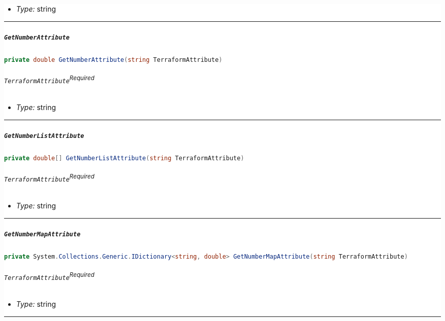 - *Type:* string

---

##### `GetNumberAttribute` <a name="GetNumberAttribute" id="@cdktf/provider-cloudflare.dataCloudflareCustomSsl.DataCloudflareCustomSslFilterOutputReference.getNumberAttribute"></a>

```csharp
private double GetNumberAttribute(string TerraformAttribute)
```

###### `TerraformAttribute`<sup>Required</sup> <a name="TerraformAttribute" id="@cdktf/provider-cloudflare.dataCloudflareCustomSsl.DataCloudflareCustomSslFilterOutputReference.getNumberAttribute.parameter.terraformAttribute"></a>

- *Type:* string

---

##### `GetNumberListAttribute` <a name="GetNumberListAttribute" id="@cdktf/provider-cloudflare.dataCloudflareCustomSsl.DataCloudflareCustomSslFilterOutputReference.getNumberListAttribute"></a>

```csharp
private double[] GetNumberListAttribute(string TerraformAttribute)
```

###### `TerraformAttribute`<sup>Required</sup> <a name="TerraformAttribute" id="@cdktf/provider-cloudflare.dataCloudflareCustomSsl.DataCloudflareCustomSslFilterOutputReference.getNumberListAttribute.parameter.terraformAttribute"></a>

- *Type:* string

---

##### `GetNumberMapAttribute` <a name="GetNumberMapAttribute" id="@cdktf/provider-cloudflare.dataCloudflareCustomSsl.DataCloudflareCustomSslFilterOutputReference.getNumberMapAttribute"></a>

```csharp
private System.Collections.Generic.IDictionary<string, double> GetNumberMapAttribute(string TerraformAttribute)
```

###### `TerraformAttribute`<sup>Required</sup> <a name="TerraformAttribute" id="@cdktf/provider-cloudflare.dataCloudflareCustomSsl.DataCloudflareCustomSslFilterOutputReference.getNumberMapAttribute.parameter.terraformAttribute"></a>

- *Type:* string

---